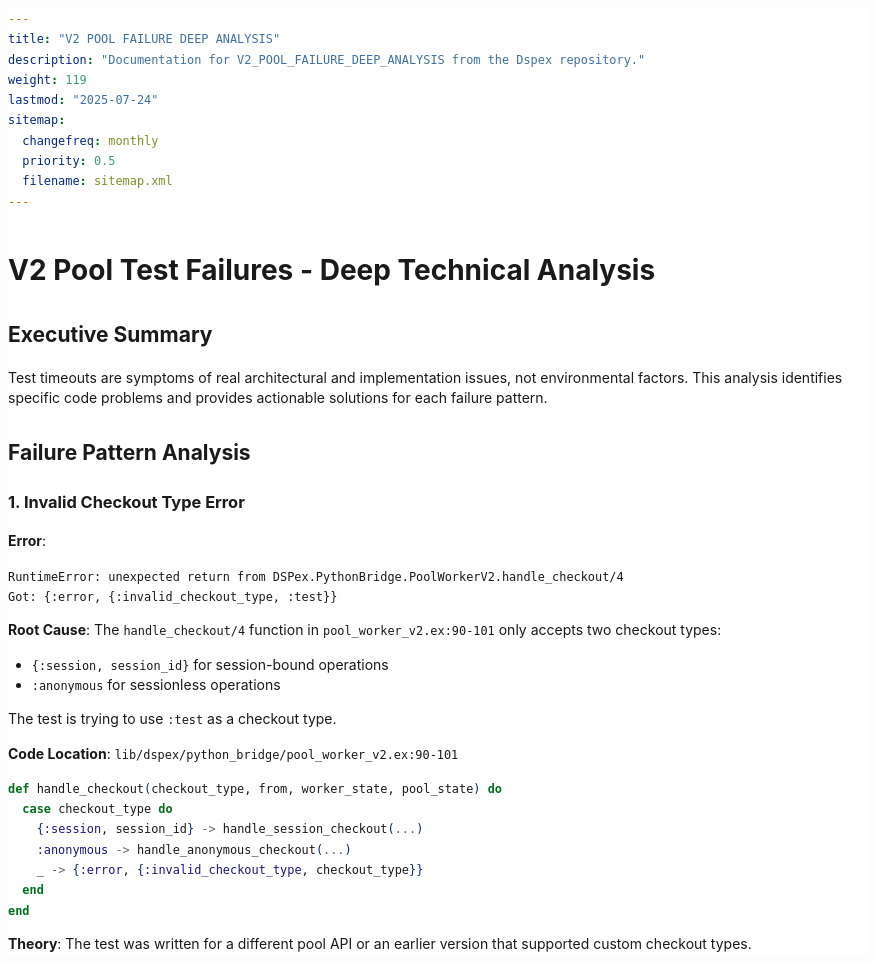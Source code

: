 ```yaml
---
title: "V2 POOL FAILURE DEEP ANALYSIS"
description: "Documentation for V2_POOL_FAILURE_DEEP_ANALYSIS from the Dspex repository."
weight: 119
lastmod: "2025-07-24"
sitemap:
  changefreq: monthly
  priority: 0.5
  filename: sitemap.xml
---
```


# V2 Pool Test Failures - Deep Technical Analysis

## Executive Summary

Test timeouts are symptoms of real architectural and implementation issues, not environmental factors. This analysis identifies specific code problems and provides actionable solutions for each failure pattern.

## Failure Pattern Analysis

### 1. Invalid Checkout Type Error

**Error**:
```
RuntimeError: unexpected return from DSPex.PythonBridge.PoolWorkerV2.handle_checkout/4
Got: {:error, {:invalid_checkout_type, :test}}
```

**Root Cause**: 
The `handle_checkout/4` function in `pool_worker_v2.ex:90-101` only accepts two checkout types:
- `{:session, session_id}` for session-bound operations
- `:anonymous` for sessionless operations

The test is trying to use `:test` as a checkout type.

**Code Location**: `lib/dspex/python_bridge/pool_worker_v2.ex:90-101`
```elixir
def handle_checkout(checkout_type, from, worker_state, pool_state) do
  case checkout_type do
    {:session, session_id} -> handle_session_checkout(...)
    :anonymous -> handle_anonymous_checkout(...)
    _ -> {:error, {:invalid_checkout_type, checkout_type}}
  end
end
```

**Theory**: The test was written for a different pool API or an earlier version that supported custom checkout types.
